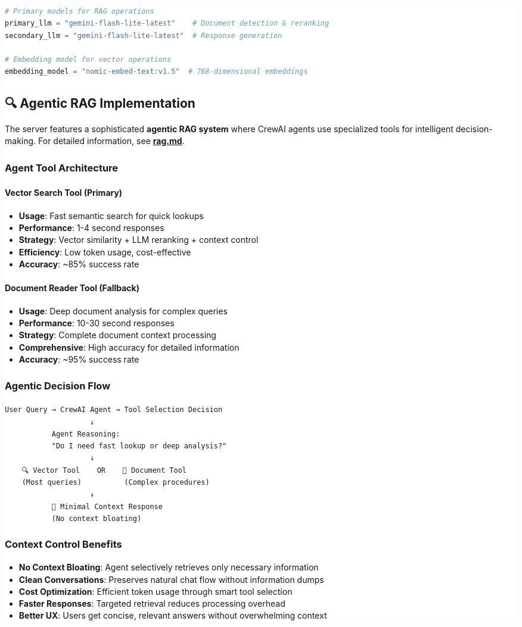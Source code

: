 ```python
# Primary models for RAG operations
primary_llm = "gemini-flash-lite-latest"    # Document detection & reranking
secondary_llm = "gemini-flash-lite-latest"  # Response generation

# Embedding model for vector operations  
embedding_model = "nomic-embed-text:v1.5"  # 768-dimensional embeddings
```

## 🔍 Agentic RAG Implementation

The server features a sophisticated **agentic RAG system** where CrewAI agents use specialized tools for intelligent decision-making. For detailed information, see **[rag.md](./rag.md)**.

### Agent Tool Architecture

#### Vector Search Tool (Primary)
- **Usage**: Fast semantic search for quick lookups
- **Performance**: 1-4 second responses
- **Strategy**: Vector similarity + LLM reranking + context control
- **Efficiency**: Low token usage, cost-effective
- **Accuracy**: ~85% success rate

#### Document Reader Tool (Fallback)
- **Usage**: Deep document analysis for complex queries
- **Performance**: 10-30 second responses
- **Strategy**: Complete document context processing
- **Comprehensive**: High accuracy for detailed information
- **Accuracy**: ~95% success rate

### Agentic Decision Flow

```
User Query → CrewAI Agent → Tool Selection Decision
                    ↓
           Agent Reasoning:
           "Do I need fast lookup or deep analysis?"
                    ↓
    🔍 Vector Tool    OR    📄 Document Tool
    (Most queries)          (Complex procedures)
                    ↓
           🎯 Minimal Context Response
           (No context bloating)
```

### Context Control Benefits

- **No Context Bloating**: Agent selectively retrieves only necessary information
- **Clean Conversations**: Preserves natural chat flow without information dumps
- **Cost Optimization**: Efficient token usage through smart tool selection
- **Faster Responses**: Targeted retrieval reduces processing overhead
- **Better UX**: Users get concise, relevant answers without overwhelming context
